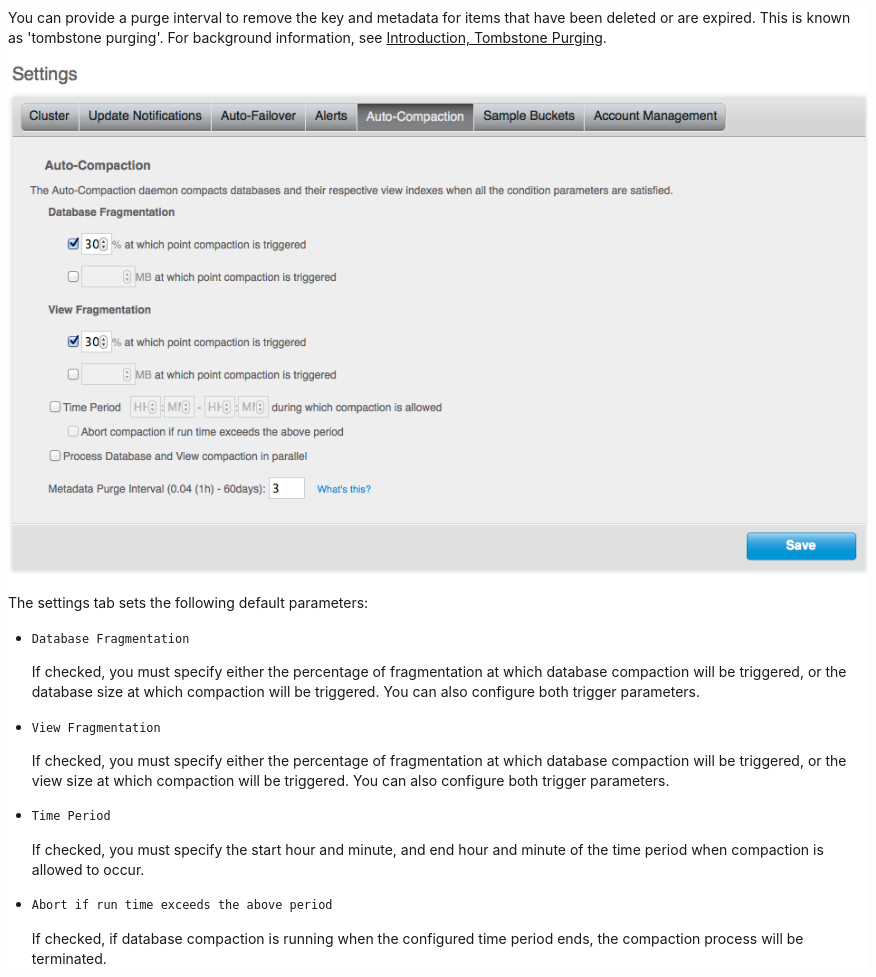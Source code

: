 You can provide a purge interval to remove the key and metadata 
for items that have been deleted or are expired. This is known as 'tombstone purging'. 
For background information, see [Introduction, Tombstone Purging](#couchbase-introduction-tombstone-purge).

![](../images/web-console-server-settings-autocompaction.png)

The settings tab sets the following default parameters:

 * `Database Fragmentation`

   If checked, you must specify either the percentage of fragmentation at which
   database compaction will be triggered, or the database size at which compaction
   will be triggered. You can also configure both trigger parameters.

 * `View Fragmentation`

   If checked, you must specify either the percentage of fragmentation at which
   database compaction will be triggered, or the view size at which compaction will
   be triggered. You can also configure both trigger parameters.

 * `Time Period`

   If checked, you must specify the start hour and minute, and end hour and minute
   of the time period when compaction is allowed to occur.

 * `Abort if run time exceeds the above period`

   If checked, if database compaction is running when the configured time period
   ends, the compaction process will be terminated.
